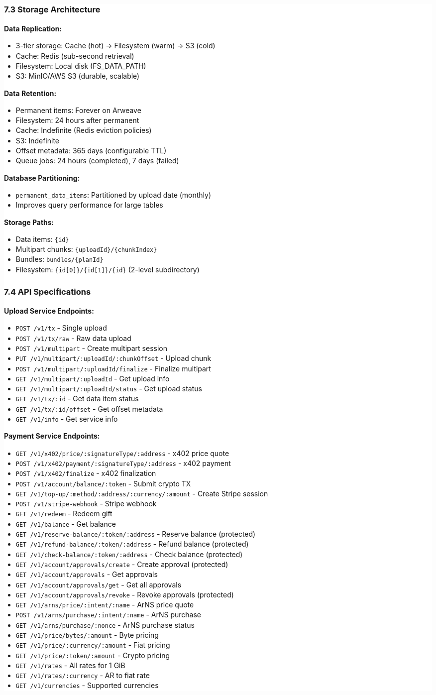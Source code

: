 ### 7.3 Storage Architecture

**Data Replication:**
- 3-tier storage: Cache (hot) → Filesystem (warm) → S3 (cold)
- Cache: Redis (sub-second retrieval)
- Filesystem: Local disk (FS_DATA_PATH)
- S3: MinIO/AWS S3 (durable, scalable)

**Data Retention:**
- Permanent items: Forever on Arweave
- Filesystem: 24 hours after permanent
- Cache: Indefinite (Redis eviction policies)
- S3: Indefinite
- Offset metadata: 365 days (configurable TTL)
- Queue jobs: 24 hours (completed), 7 days (failed)

**Database Partitioning:**
- `permanent_data_items`: Partitioned by upload date (monthly)
- Improves query performance for large tables

**Storage Paths:**
- Data items: `{id}`
- Multipart chunks: `{uploadId}/{chunkIndex}`
- Bundles: `bundles/{planId}`
- Filesystem: `{id[0]}/{id[1]}/{id}` (2-level subdirectory)

### 7.4 API Specifications

**Upload Service Endpoints:**
- `POST /v1/tx` - Single upload
- `POST /v1/tx/raw` - Raw data upload
- `POST /v1/multipart` - Create multipart session
- `PUT /v1/multipart/:uploadId/:chunkOffset` - Upload chunk
- `POST /v1/multipart/:uploadId/finalize` - Finalize multipart
- `GET /v1/multipart/:uploadId` - Get upload info
- `GET /v1/multipart/:uploadId/status` - Get upload status
- `GET /v1/tx/:id` - Get data item status
- `GET /v1/tx/:id/offset` - Get offset metadata
- `GET /v1/info` - Get service info

**Payment Service Endpoints:**
- `GET /v1/x402/price/:signatureType/:address` - x402 price quote
- `POST /v1/x402/payment/:signatureType/:address` - x402 payment
- `POST /v1/x402/finalize` - x402 finalization
- `POST /v1/account/balance/:token` - Submit crypto TX
- `GET /v1/top-up/:method/:address/:currency/:amount` - Create Stripe session
- `POST /v1/stripe-webhook` - Stripe webhook
- `GET /v1/redeem` - Redeem gift
- `GET /v1/balance` - Get balance
- `GET /v1/reserve-balance/:token/:address` - Reserve balance (protected)
- `GET /v1/refund-balance/:token/:address` - Refund balance (protected)
- `GET /v1/check-balance/:token/:address` - Check balance (protected)
- `GET /v1/account/approvals/create` - Create approval (protected)
- `GET /v1/account/approvals` - Get approvals
- `GET /v1/account/approvals/get` - Get all approvals
- `GET /v1/account/approvals/revoke` - Revoke approvals (protected)
- `GET /v1/arns/price/:intent/:name` - ArNS price quote
- `POST /v1/arns/purchase/:intent/:name` - ArNS purchase
- `GET /v1/arns/purchase/:nonce` - ArNS purchase status
- `GET /v1/price/bytes/:amount` - Byte pricing
- `GET /v1/price/:currency/:amount` - Fiat pricing
- `GET /v1/price/:token/:amount` - Crypto pricing
- `GET /v1/rates` - All rates for 1 GiB
- `GET /v1/rates/:currency` - AR to fiat rate
- `GET /v1/currencies` - Supported currencies